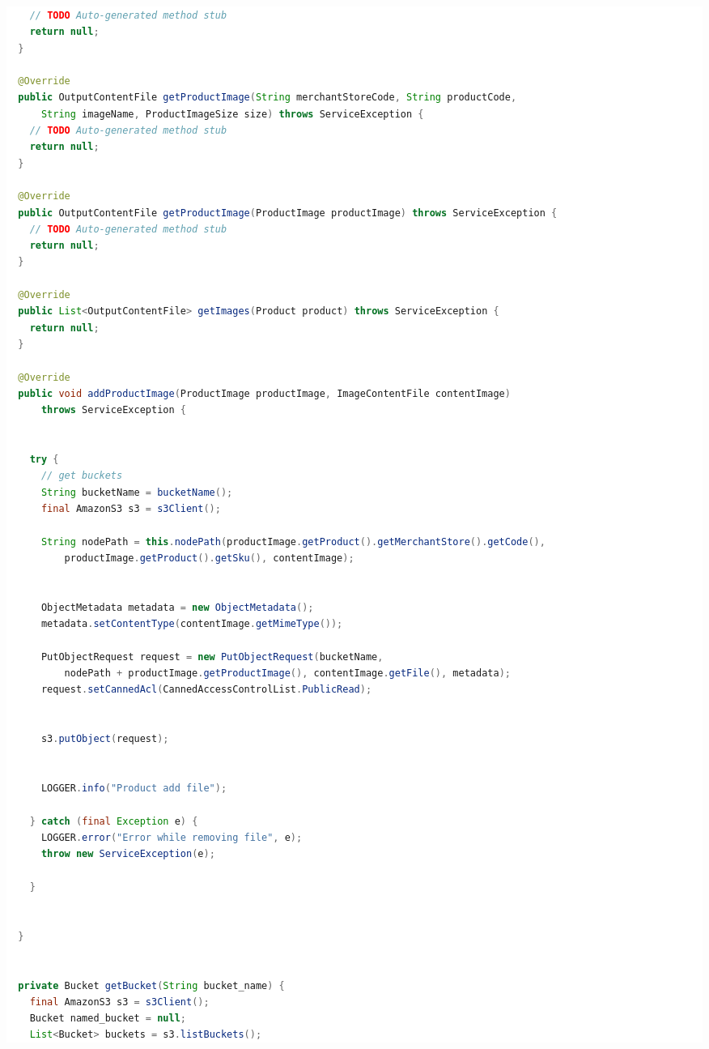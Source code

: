```java
    // TODO Auto-generated method stub
    return null;
  }

  @Override
  public OutputContentFile getProductImage(String merchantStoreCode, String productCode,
      String imageName, ProductImageSize size) throws ServiceException {
    // TODO Auto-generated method stub
    return null;
  }

  @Override
  public OutputContentFile getProductImage(ProductImage productImage) throws ServiceException {
    // TODO Auto-generated method stub
    return null;
  }

  @Override
  public List<OutputContentFile> getImages(Product product) throws ServiceException {
    return null;
  }

  @Override
  public void addProductImage(ProductImage productImage, ImageContentFile contentImage)
      throws ServiceException {


    try {
      // get buckets
      String bucketName = bucketName();
      final AmazonS3 s3 = s3Client();

      String nodePath = this.nodePath(productImage.getProduct().getMerchantStore().getCode(),
          productImage.getProduct().getSku(), contentImage);


      ObjectMetadata metadata = new ObjectMetadata();
      metadata.setContentType(contentImage.getMimeType());

      PutObjectRequest request = new PutObjectRequest(bucketName,
          nodePath + productImage.getProductImage(), contentImage.getFile(), metadata);
      request.setCannedAcl(CannedAccessControlList.PublicRead);


      s3.putObject(request);


      LOGGER.info("Product add file");

    } catch (final Exception e) {
      LOGGER.error("Error while removing file", e);
      throw new ServiceException(e);

    }


  }


  private Bucket getBucket(String bucket_name) {
    final AmazonS3 s3 = s3Client();
    Bucket named_bucket = null;
    List<Bucket> buckets = s3.listBuckets();
```